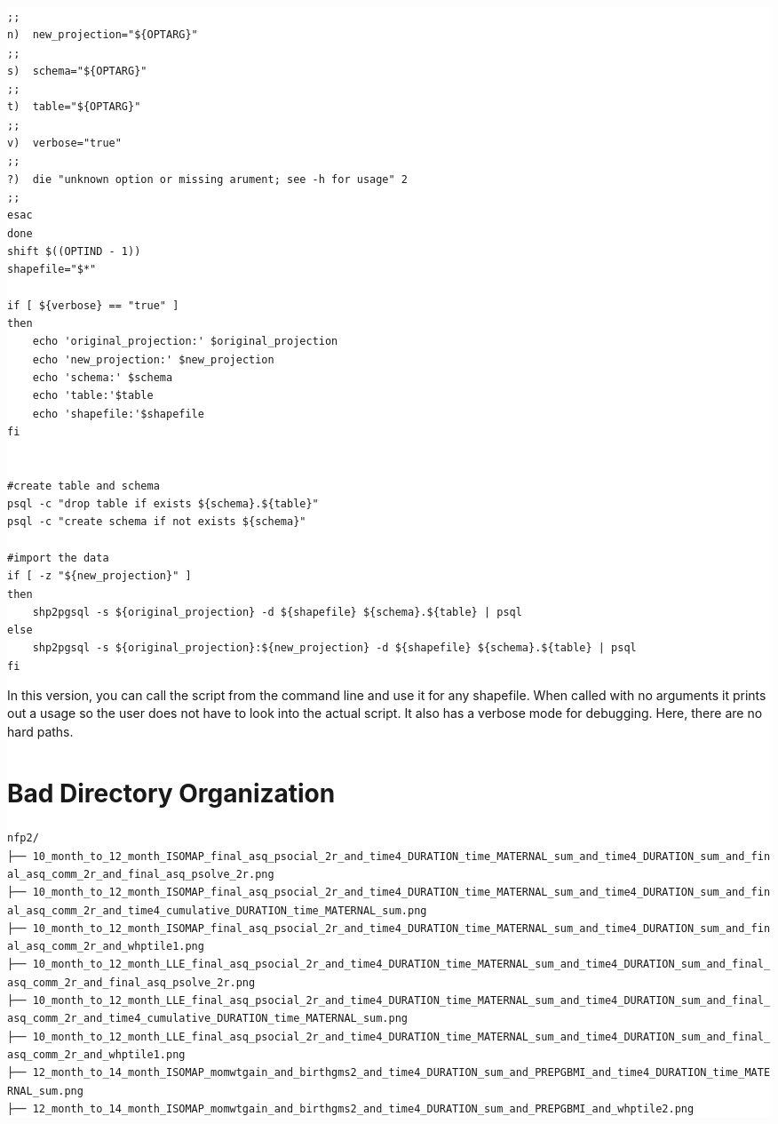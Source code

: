 ```
;;
n)  new_projection="${OPTARG}"
;;
s)  schema="${OPTARG}"
;;
t)  table="${OPTARG}"
;;
v)  verbose="true"
;;
?)  die "unknown option or missing arument; see -h for usage" 2
;;
esac
done
shift $((OPTIND - 1))
shapefile="$*"

if [ ${verbose} == "true" ]
then
    echo 'original_projection:' $original_projection
    echo 'new_projection:' $new_projection
    echo 'schema:' $schema 
    echo 'table:'$table
    echo 'shapefile:'$shapefile
fi


#create table and schema
psql -c "drop table if exists ${schema}.${table}"
psql -c "create schema if not exists ${schema}"

#import the data
if [ -z "${new_projection}" ]
then
    shp2pgsql -s ${original_projection} -d ${shapefile} ${schema}.${table} | psql
else
    shp2pgsql -s ${original_projection}:${new_projection} -d ${shapefile} ${schema}.${table} | psql
fi

```
In this version, you can call the script from the command line and use it for any shapefile. When 
called with no arguments it prints out a usage so the user does not have to look into the actual 
script. It also has a verbose mode for debugging. Here, there are no hard paths. 

# Bad Directory Organization 
```
nfp2/
├── 10_month_to_12_month_ISOMAP_final_asq_psocial_2r_and_time4_DURATION_time_MATERNAL_sum_and_time4_DURATION_sum_and_final_asq_comm_2r_and_final_asq_psolve_2r.png
├── 10_month_to_12_month_ISOMAP_final_asq_psocial_2r_and_time4_DURATION_time_MATERNAL_sum_and_time4_DURATION_sum_and_final_asq_comm_2r_and_time4_cumulative_DURATION_time_MATERNAL_sum.png
├── 10_month_to_12_month_ISOMAP_final_asq_psocial_2r_and_time4_DURATION_time_MATERNAL_sum_and_time4_DURATION_sum_and_final_asq_comm_2r_and_whptile1.png
├── 10_month_to_12_month_LLE_final_asq_psocial_2r_and_time4_DURATION_time_MATERNAL_sum_and_time4_DURATION_sum_and_final_asq_comm_2r_and_final_asq_psolve_2r.png
├── 10_month_to_12_month_LLE_final_asq_psocial_2r_and_time4_DURATION_time_MATERNAL_sum_and_time4_DURATION_sum_and_final_asq_comm_2r_and_time4_cumulative_DURATION_time_MATERNAL_sum.png
├── 10_month_to_12_month_LLE_final_asq_psocial_2r_and_time4_DURATION_time_MATERNAL_sum_and_time4_DURATION_sum_and_final_asq_comm_2r_and_whptile1.png
├── 12_month_to_14_month_ISOMAP_momwtgain_and_birthgms2_and_time4_DURATION_sum_and_PREPGBMI_and_time4_DURATION_time_MATERNAL_sum.png
├── 12_month_to_14_month_ISOMAP_momwtgain_and_birthgms2_and_time4_DURATION_sum_and_PREPGBMI_and_whptile2.png
```